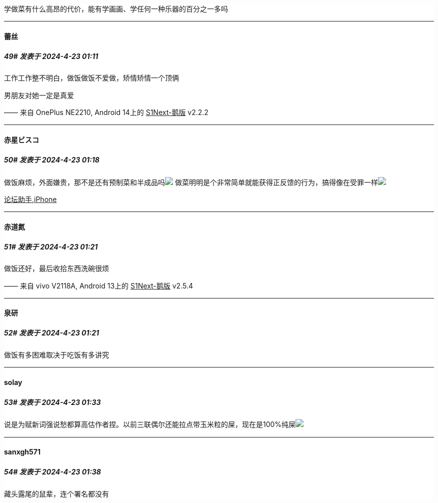 学做菜有什么高昂的代价，能有学画画、学任何一种乐器的百分之一多吗

*****

####  蕾丝  
##### 49#       发表于 2024-4-23 01:11

工作工作整不明白，做饭做饭不爱做，矫情矫情一个顶俩

男朋友对她一定是真爱

—— 来自 OnePlus NE2210, Android 14上的 [S1Next-鹅版](https://github.com/ykrank/S1-Next/releases) v2.2.2


*****

####  赤星ビスコ  
##### 50#       发表于 2024-4-23 01:18

做饭麻烦，外面嫌贵，那不是还有预制菜和半成品吗<img src="https://static.saraba1st.com/image/smiley/face2017/067.png" referrerpolicy="no-referrer">
做菜明明是个非常简单就能获得正反馈的行为，搞得像在受罪一样<img src="https://static.saraba1st.com/image/smiley/face2017/018.png" referrerpolicy="no-referrer">

[论坛助手,iPhone](https://bbs.saraba1st.com/2b/forum.php?mod=viewthread&amp;tid=2029836)

*****

####  赤道氮  
##### 51#       发表于 2024-4-23 01:21

做饭还好，最后收拾东西洗碗很烦

—— 来自 vivo V2118A, Android 13上的 [S1Next-鹅版](https://github.com/ykrank/S1-Next/releases) v2.5.4

*****

####  泉研  
##### 52#       发表于 2024-4-23 01:21

做饭有多困难取决于吃饭有多讲究


*****

####  solay  
##### 53#       发表于 2024-4-23 01:33

说是为赋新词强说愁都算高估作者捏。以前三联偶尔还能拉点带玉米粒的屎，现在是100%纯屎<img src="https://static.saraba1st.com/image/smiley/face2017/163.png" referrerpolicy="no-referrer">


*****

####  sanxgh571  
##### 54#       发表于 2024-4-23 01:38

藏头露尾的鼠辈，连个署名都没有
